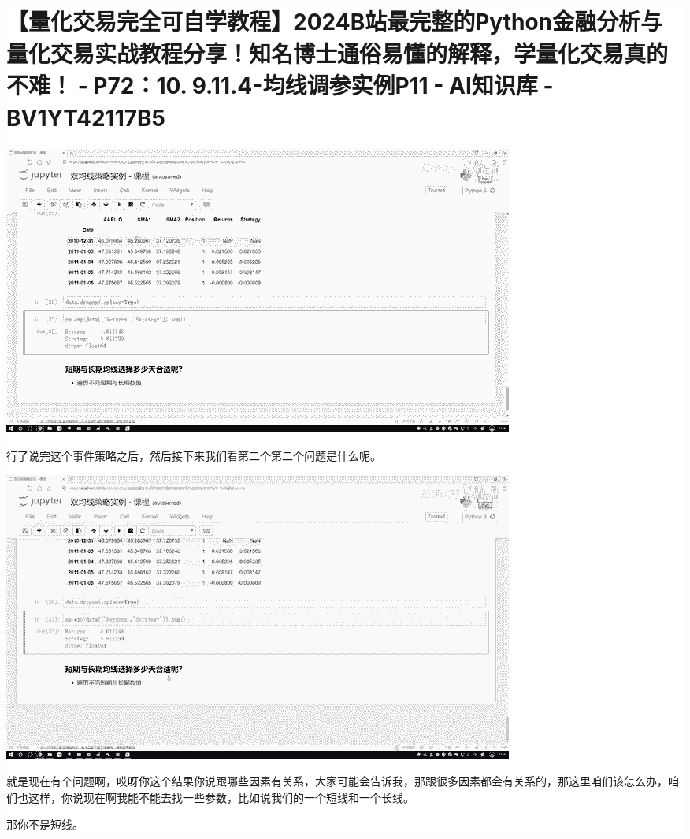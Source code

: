 # 【量化交易完全可自学教程】2024B站最完整的Python金融分析与量化交易实战教程分享！知名博士通俗易懂的解释，学量化交易真的不难！ - P72：10. 9.11.4-均线调参实例P11 - AI知识库 - BV1YT42117B5

![](img/cb7ab47a2df46b9983de4a49396a2543_0.png)

行了说完这个事件策略之后，然后接下来我们看第二个第二个问题是什么呢。

![](img/cb7ab47a2df46b9983de4a49396a2543_2.png)

就是现在有个问题啊，哎呀你这个结果你说跟哪些因素有关系，大家可能会告诉我，那跟很多因素都会有关系的，那这里咱们该怎么办，咱们也这样，你说现在啊我能不能去找一些参数，比如说我们的一个短线和一个长线。

那你不是短线。
